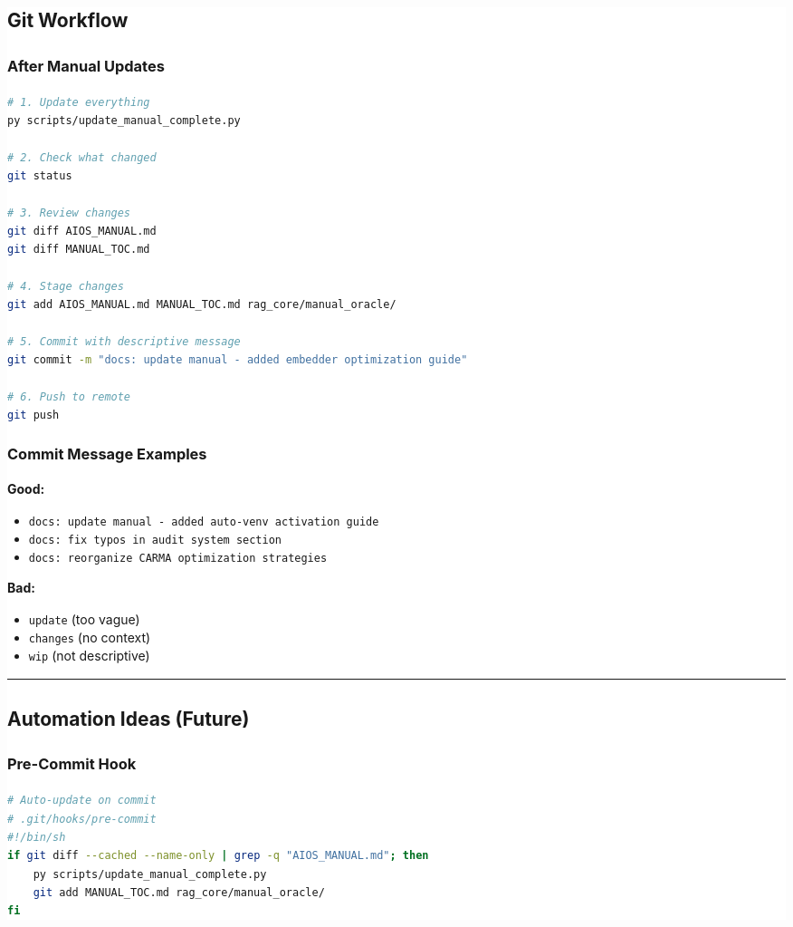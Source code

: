 ## Git Workflow

### After Manual Updates

```bash
# 1. Update everything
py scripts/update_manual_complete.py

# 2. Check what changed
git status

# 3. Review changes
git diff AIOS_MANUAL.md
git diff MANUAL_TOC.md

# 4. Stage changes
git add AIOS_MANUAL.md MANUAL_TOC.md rag_core/manual_oracle/

# 5. Commit with descriptive message
git commit -m "docs: update manual - added embedder optimization guide"

# 6. Push to remote
git push
```

### Commit Message Examples

**Good:**
- `docs: update manual - added auto-venv activation guide`
- `docs: fix typos in audit system section`
- `docs: reorganize CARMA optimization strategies`

**Bad:**
- `update` (too vague)
- `changes` (no context)
- `wip` (not descriptive)

---

## Automation Ideas (Future)

### Pre-Commit Hook
```bash
# Auto-update on commit
# .git/hooks/pre-commit
#!/bin/sh
if git diff --cached --name-only | grep -q "AIOS_MANUAL.md"; then
    py scripts/update_manual_complete.py
    git add MANUAL_TOC.md rag_core/manual_oracle/
fi
```
